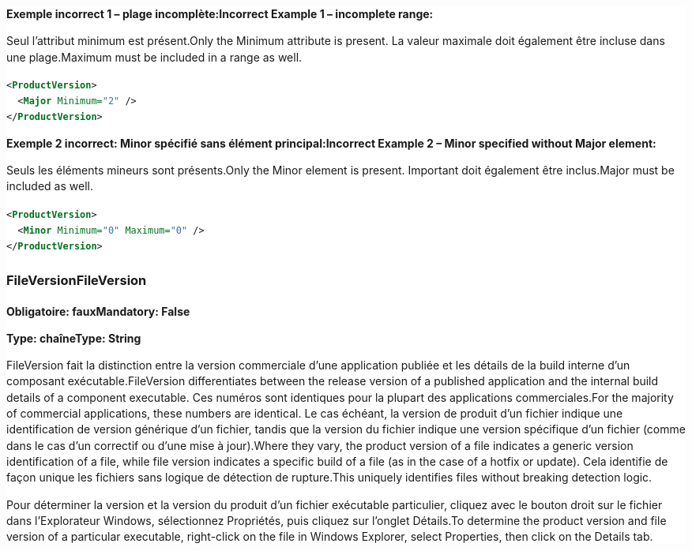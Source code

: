 **<span data-ttu-id="9606b-328">Exemple incorrect 1 – plage incomplète:</span><span class="sxs-lookup"><span data-stu-id="9606b-328">Incorrect Example 1 – incomplete range:</span></span>**

<span data-ttu-id="9606b-329">Seul l’attribut minimum est présent.</span><span class="sxs-lookup"><span data-stu-id="9606b-329">Only the Minimum attribute is present.</span></span> <span data-ttu-id="9606b-330">La valeur maximale doit également être incluse dans une plage.</span><span class="sxs-lookup"><span data-stu-id="9606b-330">Maximum must be included in a range as well.</span></span>

```xml
<ProductVersion>
  <Major Minimum="2" />
</ProductVersion>
```

**<span data-ttu-id="9606b-331">Exemple 2 incorrect: Minor spécifié sans élément principal:</span><span class="sxs-lookup"><span data-stu-id="9606b-331">Incorrect Example 2 – Minor specified without Major element:</span></span>**

<span data-ttu-id="9606b-332">Seuls les éléments mineurs sont présents.</span><span class="sxs-lookup"><span data-stu-id="9606b-332">Only the Minor element is present.</span></span> <span data-ttu-id="9606b-333">Important doit également être inclus.</span><span class="sxs-lookup"><span data-stu-id="9606b-333">Major must be included as well.</span></span>

```xml
<ProductVersion>
  <Minor Minimum="0" Maximum="0" />
</ProductVersion>
```

### <span data-ttu-id="9606b-334">FileVersion</span><span class="sxs-lookup"><span data-stu-id="9606b-334">FileVersion</span></span>

**<span data-ttu-id="9606b-335">Obligatoire: faux</span><span class="sxs-lookup"><span data-stu-id="9606b-335">Mandatory: False</span></span>**

**<span data-ttu-id="9606b-336">Type: chaîne</span><span class="sxs-lookup"><span data-stu-id="9606b-336">Type: String</span></span>**

<span data-ttu-id="9606b-337">FileVersion fait la distinction entre la version commerciale d’une application publiée et les détails de la build interne d’un composant exécutable.</span><span class="sxs-lookup"><span data-stu-id="9606b-337">FileVersion differentiates between the release version of a published application and the internal build details of a component executable.</span></span> <span data-ttu-id="9606b-338">Ces numéros sont identiques pour la plupart des applications commerciales.</span><span class="sxs-lookup"><span data-stu-id="9606b-338">For the majority of commercial applications, these numbers are identical.</span></span> <span data-ttu-id="9606b-339">Le cas échéant, la version de produit d’un fichier indique une identification de version générique d’un fichier, tandis que la version du fichier indique une version spécifique d’un fichier (comme dans le cas d’un correctif ou d’une mise à jour).</span><span class="sxs-lookup"><span data-stu-id="9606b-339">Where they vary, the product version of a file indicates a generic version identification of a file, while file version indicates a specific build of a file (as in the case of a hotfix or update).</span></span> <span data-ttu-id="9606b-340">Cela identifie de façon unique les fichiers sans logique de détection de rupture.</span><span class="sxs-lookup"><span data-stu-id="9606b-340">This uniquely identifies files without breaking detection logic.</span></span>

<span data-ttu-id="9606b-341">Pour déterminer la version et la version du produit d’un fichier exécutable particulier, cliquez avec le bouton droit sur le fichier dans l’Explorateur Windows, sélectionnez Propriétés, puis cliquez sur l’onglet Détails.</span><span class="sxs-lookup"><span data-stu-id="9606b-341">To determine the product version and file version of a particular executable, right-click on the file in Windows Explorer, select Properties, then click on the Details tab.</span></span>
